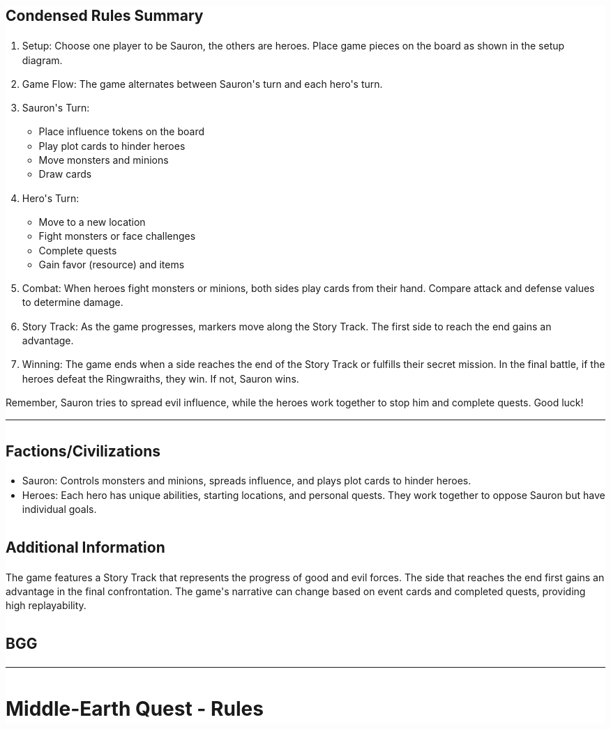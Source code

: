 ## Condensed Rules Summary

1. Setup: Choose one player to be Sauron, the others are heroes. Place game pieces on the board as shown in the setup diagram.

2. Game Flow: The game alternates between Sauron's turn and each hero's turn.

3. Sauron's Turn:
   - Place influence tokens on the board
   - Play plot cards to hinder heroes
   - Move monsters and minions
   - Draw cards

4. Hero's Turn:
   - Move to a new location
   - Fight monsters or face challenges
   - Complete quests
   - Gain favor (resource) and items

5. Combat: When heroes fight monsters or minions, both sides play cards from their hand. Compare attack and defense values to determine damage.

6. Story Track: As the game progresses, markers move along the Story Track. The first side to reach the end gains an advantage.

7. Winning: The game ends when a side reaches the end of the Story Track or fulfills their secret mission. In the final battle, if the heroes defeat the Ringwraiths, they win. If not, Sauron wins.

Remember, Sauron tries to spread evil influence, while the heroes work together to stop him and complete quests. Good luck!

---

## Factions/Civilizations
- Sauron: Controls monsters and minions, spreads influence, and plays plot cards to hinder heroes.
- Heroes: Each hero has unique abilities, starting locations, and personal quests. They work together to oppose Sauron but have individual goals.

## Additional Information
The game features a Story Track that represents the progress of good and evil forces. The side that reaches the end first gains an advantage in the final confrontation. The game's narrative can change based on event cards and completed quests, providing high replayability.

## BGG

<iframe src="https://boardgamegeek.com/boardgame/31563/middle-earth-quest" width=720 height=720></iframe>


---
# Middle-Earth Quest - Rules
